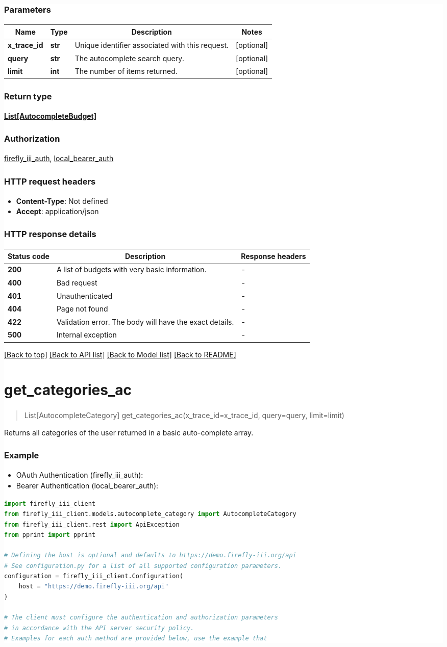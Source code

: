 ```python
```



### Parameters


Name | Type | Description  | Notes
------------- | ------------- | ------------- | -------------
 **x_trace_id** | **str**| Unique identifier associated with this request. | [optional] 
 **query** | **str**| The autocomplete search query. | [optional] 
 **limit** | **int**| The number of items returned. | [optional] 

### Return type

[**List[AutocompleteBudget]**](AutocompleteBudget.md)

### Authorization

[firefly_iii_auth](../README.md#firefly_iii_auth), [local_bearer_auth](../README.md#local_bearer_auth)

### HTTP request headers

 - **Content-Type**: Not defined
 - **Accept**: application/json

### HTTP response details

| Status code | Description | Response headers |
|-------------|-------------|------------------|
**200** | A list of budgets with very basic information. |  -  |
**400** | Bad request |  -  |
**401** | Unauthenticated |  -  |
**404** | Page not found |  -  |
**422** | Validation error. The body will have the exact details. |  -  |
**500** | Internal exception |  -  |

[[Back to top]](#) [[Back to API list]](../README.md#documentation-for-api-endpoints) [[Back to Model list]](../README.md#documentation-for-models) [[Back to README]](../README.md)

# **get_categories_ac**
> List[AutocompleteCategory] get_categories_ac(x_trace_id=x_trace_id, query=query, limit=limit)

Returns all categories of the user returned in a basic auto-complete array.

### Example

* OAuth Authentication (firefly_iii_auth):
* Bearer Authentication (local_bearer_auth):

```python
import firefly_iii_client
from firefly_iii_client.models.autocomplete_category import AutocompleteCategory
from firefly_iii_client.rest import ApiException
from pprint import pprint

# Defining the host is optional and defaults to https://demo.firefly-iii.org/api
# See configuration.py for a list of all supported configuration parameters.
configuration = firefly_iii_client.Configuration(
    host = "https://demo.firefly-iii.org/api"
)

# The client must configure the authentication and authorization parameters
# in accordance with the API server security policy.
# Examples for each auth method are provided below, use the example that
```